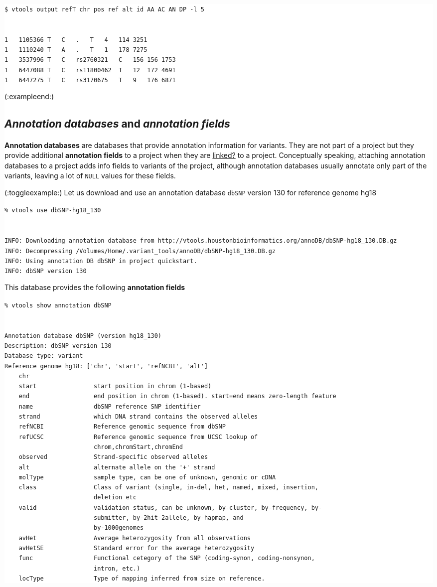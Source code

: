     $ vtools output refT chr pos ref alt id AA AC AN DP -l 5
    

    1	1105366	T	C	.	T	4	114	3251
    1	1110240	T	A	.	T	1	178	7275
    1	3537996	T	C	rs2760321	C	156	156	1753
    1	6447088	T	C	rs11800462	T	12	172	4691
    1	6447275	T	C	rs3170675	T	9	176	6871
    

(:exampleend:) 



## *Annotation databases* and *annotation fields*

**Annotation databases** are databases that provide annotation information for variants. They are not part of a project but they provide additional **annotation fields** to a project when they are [linked][4][?][4] to a project. Conceptually speaking, attaching annotation databases to a project adds info fields to variants of the project, although annotation databases usually annotate only part of the variants, leaving a lot of `NULL` values for these fields. 

(:toggleexample:) Let us download and use an annotation database `dbSNP` version 130 for reference genome hg18 

    % vtools use dbSNP-hg18_130
    

    INFO: Downloading annotation database from http://vtools.houstonbioinformatics.org/annoDB/dbSNP-hg18_130.DB.gz
    INFO: Decompressing /Volumes/Home/.variant_tools/annoDB/dbSNP-hg18_130.DB.gz
    INFO: Using annotation DB dbSNP in project quickstart.
    INFO: dbSNP version 130
    

This database provides the following **annotation fields** 

    % vtools show annotation dbSNP
    

    Annotation database dbSNP (version hg18_130)
    Description: dbSNP version 130
    Database type: variant
    Reference genome hg18: ['chr', 'start', 'refNCBI', 'alt']
        chr                 
        start                start position in chrom (1-based)
        end                  end position in chrom (1-based). start=end means zero-length feature
        name                 dbSNP reference SNP identifier
        strand               which DNA strand contains the observed alleles
        refNCBI              Reference genomic sequence from dbSNP
        refUCSC              Reference genomic sequence from UCSC lookup of
                             chrom,chromStart,chromEnd
        observed             Strand-specific observed alleles
        alt                  alternate allele on the '+' strand
        molType              sample type, can be one of unknown, genomic or cDNA
        class                Class of variant (single, in-del, het, named, mixed, insertion,
                             deletion etc
        valid                validation status, can be unknown, by-cluster, by-frequency, by-
                             submitter, by-2hit-2allele, by-hapmap, and
                             by-1000genomes
        avHet                Average heterozygosity from all observations
        avHetSE              Standard error for the average heterozygosity
        func                 Functional cetegory of the SNP (coding-synon, coding-nonsynon,
                             intron, etc.)
        locType              Type of mapping inferred from size on reference.
    

 [1]: http://varianttools.sourceforge.net/Details/Variants
 [2]: http://localhost/~iceli/wiki/pmwiki.php?n=Vtools.Import?action=edit
 [3]: http://www.1000genomes.org/wiki/Analysis/Variant%20Call%20Format/vcf-variant-call-format-version-41
 [4]: http://localhost/~iceli/wiki/pmwiki.php?n=Vtools.Use?action=edit
 [5]: http://genome.ucsc.edu/goldenPath/help/bigBed.html
 [6]: http://genome.ucsc.edu/goldenPath/help/bigWig.html
 [7]: http://genome.ucsc.edu/ENCODE/
 [8]: http://localhost/~iceli/wiki/pmwiki.php?n=Vtools.Phenotype?action=edit